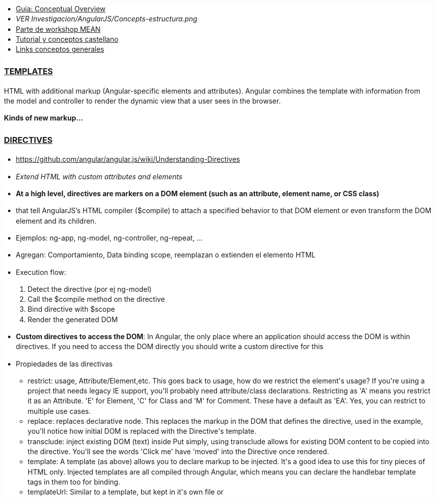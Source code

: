 * [Guía: Conceptual Overview](https://docs.angularjs.org/guide/concepts)
* *VER Investigacion/AngularJS/Concepts-estructura.png*
* [Parte de workshop MEAN](http://mean-workshop.herokuapp.com/resources/day4/presentation/#/)
* [Tutorial y conceptos castellano](https://github.com/jacarma/ngpro/wiki/Tutorial-de-Angular.js)		
* [Links conceptos generales](https://github.com/jmcunningham/AngularJS-Learning/blob/master/ES-ES.md)

### [TEMPLATES](https://docs.angularjs.org/guide/templates) ###
  HTML with additional markup (Angular-specific elements and attributes).
  Angular combines the template with information from the model and controller to render the dynamic view that a user sees in the browser.	
	
**Kinds of new markup...**

### [DIRECTIVES](https://docs.angularjs.org/guide/directive) ###
  - https://github.com/angular/angular.js/wiki/Understanding-Directives
  -  *Extend HTML with custom attributes and elements*
  -  **At a high level, directives are markers on a DOM element (such as an attribute, element name, or CSS class)** 
  -  that tell AngularJS’s HTML compiler ($compile) to attach a specified behavior to that DOM element or even transform the DOM element and its children.
  - Ejemplos: ng-app, ng-model, ng-controller, ng-repeat, ...
  - Agregan: Comportamiento, Data binding scope, reemplazan o extienden el elemento HTML
  - Execution flow:
  	1. Detect the directive (por ej ng-model)
  	2. Call the $compile method on the directive
  	3. Bind directive with $scope
  	4. Render the generated DOM
  - **Custom directives to access the DOM**: In Angular, the only place where an application should access the DOM is within directives. 
    If you need to access the DOM directly you should write a custom directive for this
    
  - Propiedades de las directivas
    + restrict: usage, Attribute/Element,etc.
      This goes back to usage, how do we restrict the element's usage? If you're using a project that needs legacy IE support, you'll probably need attribute/class declarations. 
      Restricting as 'A' means you restrict it as an Attribute. 'E' for Element, 'C' for Class and 'M' for Comment. These have a default as 'EA'. Yes, you can restrict to multiple use cases.
    + replace: replaces declarative node.
      This replaces the markup in the DOM that defines the directive, used in the example, you'll notice how initial DOM is replaced with the Directive's template.
    + transclude: inject existing DOM (text) inside
      Put simply, using transclude allows for existing DOM content to be copied into the directive. You'll see the words 'Click me' have 'moved' into the Directive once rendered.
    + template: A template (as above) allows you to declare markup to be injected. It's a good idea to use this for tiny pieces of HTML only. 
      Injected templates are all compiled through Angular, which means you can declare the handlebar template tags in them too for binding.
    + templateUrl: Similar to a template, but kept in it's own file or <script> tag. 
      You can do this to specify a template URL, which you'll want to use for manageable chunks of HTML that require being kept in their own file, just specify the path and filename, preferably kept inside their own templates directory.
    + link: Events, custom manipulation
